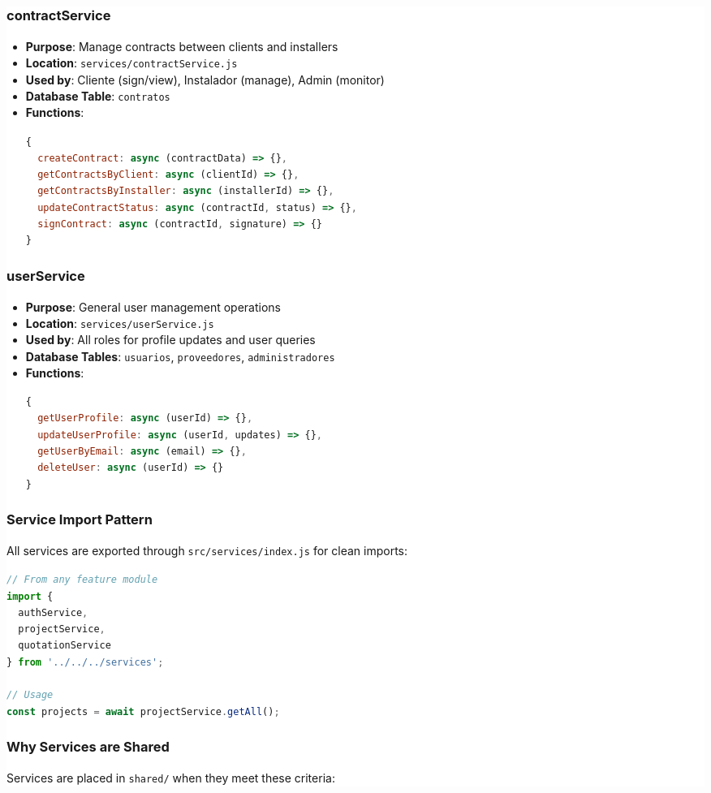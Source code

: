   ```javascript
  ```

### contractService
- **Purpose**: Manage contracts between clients and installers
- **Location**: `services/contractService.js`
- **Used by**: Cliente (sign/view), Instalador (manage), Admin (monitor)
- **Database Table**: `contratos`
- **Functions**:
  ```javascript
  {
    createContract: async (contractData) => {},
    getContractsByClient: async (clientId) => {},
    getContractsByInstaller: async (installerId) => {},
    updateContractStatus: async (contractId, status) => {},
    signContract: async (contractId, signature) => {}
  }
  ```

### userService
- **Purpose**: General user management operations
- **Location**: `services/userService.js`
- **Used by**: All roles for profile updates and user queries
- **Database Tables**: `usuarios`, `proveedores`, `administradores`
- **Functions**:
  ```javascript
  {
    getUserProfile: async (userId) => {},
    updateUserProfile: async (userId, updates) => {},
    getUserByEmail: async (email) => {},
    deleteUser: async (userId) => {}
  }
  ```

### Service Import Pattern

All services are exported through `src/services/index.js` for clean imports:

```javascript
// From any feature module
import {
  authService,
  projectService,
  quotationService
} from '../../../services';

// Usage
const projects = await projectService.getAll();
```

### Why Services are Shared

Services are placed in `shared/` when they meet these criteria:
